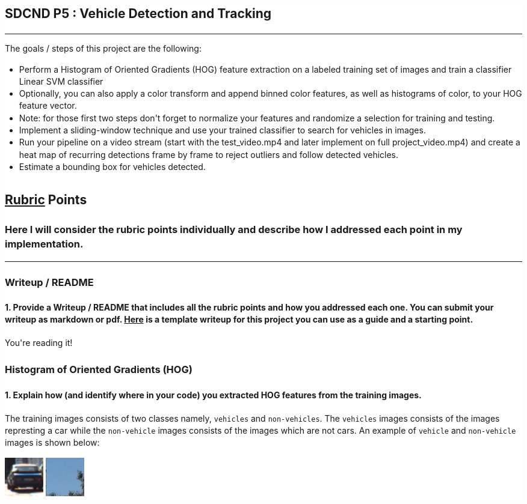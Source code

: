 ## SDCND P5 : Vehicle Detection and Tracking

---

The goals / steps of this project are the following:

* Perform a Histogram of Oriented Gradients (HOG) feature extraction on a labeled training set of images and train a classifier Linear SVM classifier
* Optionally, you can also apply a color transform and append binned color features, as well as histograms of color, to your HOG feature vector. 
* Note: for those first two steps don't forget to normalize your features and randomize a selection for training and testing.
* Implement a sliding-window technique and use your trained classifier to search for vehicles in images.
* Run your pipeline on a video stream (start with the test_video.mp4 and later implement on full project_video.mp4) and create a heat map of recurring detections frame by frame to reject outliers and follow detected vehicles.
* Estimate a bounding box for vehicles detected.




## [Rubric](https://review.udacity.com/#!/rubrics/513/view) Points
### Here I will consider the rubric points individually and describe how I addressed each point in my implementation.  

---
### Writeup / README

#### 1. Provide a Writeup / README that includes all the rubric points and how you addressed each one.  You can submit your writeup as markdown or pdf.  [Here](https://github.com/udacity/CarND-Vehicle-Detection/blob/master/writeup_template.md) is a template writeup for this project you can use as a guide and a starting point.  

You're reading it!

### Histogram of Oriented Gradients (HOG)

#### 1. Explain how (and identify where in your code) you extracted HOG features from the training images.
The training images consists of two classes namely, `vehicles` and `non-vehicles`. The `vehicles` images consists of the images represting a car while the `non-vehicle` images consists of the images which are not cars. An example of `vehicle` and `non-vehicle` images is shown below:

![alt-text-1](car.png)   ![alt-text-2](nocar.png)
